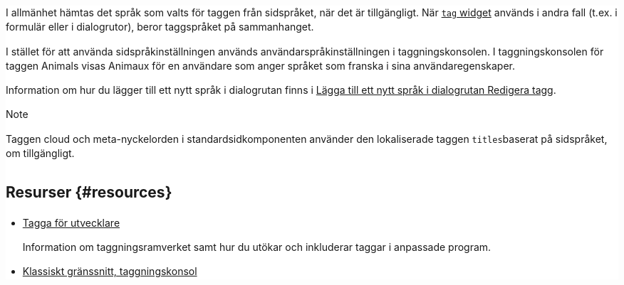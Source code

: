 I allmänhet hämtas det språk som valts för taggen från sidspråket, när det är tillgängligt. När [ `tag` widget](/help/sites-developing/building.md#tagging-on-the-client-side) används i andra fall (t.ex. i formulär eller i dialogrutor), beror taggspråket på sammanhanget.

I stället för att använda sidspråkinställningen används användarspråkinställningen i taggningskonsolen. I taggningskonsolen för taggen Animals visas Animaux för en användare som anger språket som franska i sina användaregenskaper.

Information om hur du lägger till ett nytt språk i dialogrutan finns i [Lägga till ett nytt språk i dialogrutan Redigera tagg](/help/sites-developing/building.md#adding-a-new-language-to-the-edit-tag-dialog).

>[!NOTE]
>
>Taggen cloud och meta-nyckelorden i standardsidkomponenten använder den lokaliserade taggen `titles`baserat på sidspråket, om tillgängligt.

## Resurser {#resources}

* [Tagga för utvecklare](/help/sites-developing/tags.md)

   Information om taggningsramverket samt hur du utökar och inkluderar taggar i anpassade program.

* [Klassiskt gränssnitt, taggningskonsol](/help/sites-administering/classic-console.md)
